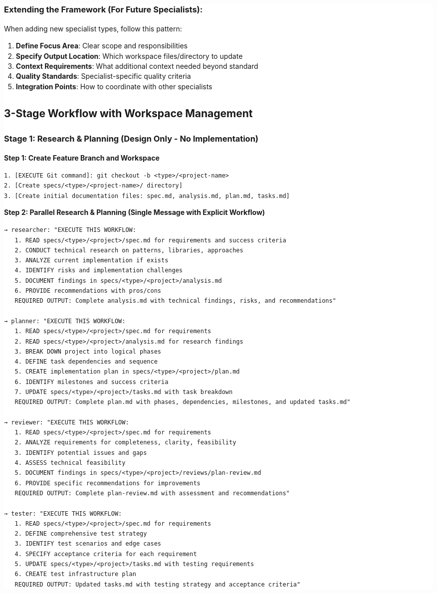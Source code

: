 ### Extending the Framework (For Future Specialists):
When adding new specialist types, follow this pattern:
1. **Define Focus Area**: Clear scope and responsibilities
2. **Specify Output Location**: Which workspace files/directory to update
3. **Context Requirements**: What additional context needed beyond standard
4. **Quality Standards**: Specialist-specific quality criteria
5. **Integration Points**: How to coordinate with other specialists

## 3-Stage Workflow with Workspace Management

### Stage 1: Research & Planning (Design Only - No Implementation)

**Step 1: Create Feature Branch and Workspace**
```
1. [EXECUTE Git command]: git checkout -b <type>/<project-name>
2. [Create specs/<type>/<project-name>/ directory]
3. [Create initial documentation files: spec.md, analysis.md, plan.md, tasks.md]
```

**Step 2: Parallel Research & Planning (Single Message with Explicit Workflow)**
```
→ researcher: "EXECUTE THIS WORKFLOW:
   1. READ specs/<type>/<project>/spec.md for requirements and success criteria
   2. CONDUCT technical research on patterns, libraries, approaches
   3. ANALYZE current implementation if exists
   4. IDENTIFY risks and implementation challenges
   5. DOCUMENT findings in specs/<type>/<project>/analysis.md
   6. PROVIDE recommendations with pros/cons
   REQUIRED OUTPUT: Complete analysis.md with technical findings, risks, and recommendations"

→ planner: "EXECUTE THIS WORKFLOW:
   1. READ specs/<type>/<project>/spec.md for requirements
   2. READ specs/<type>/<project>/analysis.md for research findings
   3. BREAK DOWN project into logical phases
   4. DEFINE task dependencies and sequence
   5. CREATE implementation plan in specs/<type>/<project>/plan.md
   6. IDENTIFY milestones and success criteria
   7. UPDATE specs/<type>/<project>/tasks.md with task breakdown
   REQUIRED OUTPUT: Complete plan.md with phases, dependencies, milestones, and updated tasks.md"

→ reviewer: "EXECUTE THIS WORKFLOW:
   1. READ specs/<type>/<project>/spec.md for requirements
   2. ANALYZE requirements for completeness, clarity, feasibility
   3. IDENTIFY potential issues and gaps
   4. ASSESS technical feasibility
   5. DOCUMENT findings in specs/<type>/<project>/reviews/plan-review.md
   6. PROVIDE specific recommendations for improvements
   REQUIRED OUTPUT: Complete plan-review.md with assessment and recommendations"

→ tester: "EXECUTE THIS WORKFLOW:
   1. READ specs/<type>/<project>/spec.md for requirements
   2. DEFINE comprehensive test strategy
   3. IDENTIFY test scenarios and edge cases
   4. SPECIFY acceptance criteria for each requirement
   5. UPDATE specs/<type>/<project>/tasks.md with testing requirements
   6. CREATE test infrastructure plan
   REQUIRED OUTPUT: Updated tasks.md with testing strategy and acceptance criteria"
```
